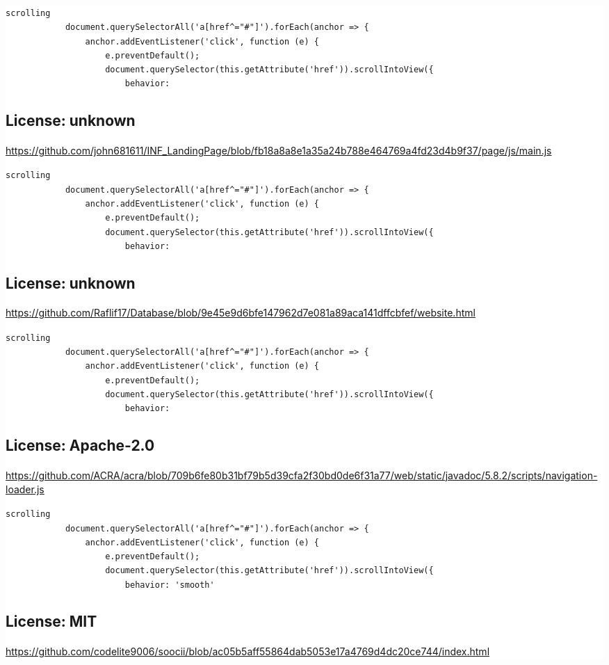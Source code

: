 ```
scrolling
            document.querySelectorAll('a[href^="#"]').forEach(anchor => {
                anchor.addEventListener('click', function (e) {
                    e.preventDefault();
                    document.querySelector(this.getAttribute('href')).scrollIntoView({
                        behavior:
```


## License: unknown
https://github.com/john681611/INF_LandingPage/blob/fb18a8a8e1a35a24b788e464769a4fd23d4b9f37/page/js/main.js

```
scrolling
            document.querySelectorAll('a[href^="#"]').forEach(anchor => {
                anchor.addEventListener('click', function (e) {
                    e.preventDefault();
                    document.querySelector(this.getAttribute('href')).scrollIntoView({
                        behavior:
```


## License: unknown
https://github.com/Raflif17/Database/blob/9e45e9d6bfe147962d7e081a89aca141dffcbfef/website.html

```
scrolling
            document.querySelectorAll('a[href^="#"]').forEach(anchor => {
                anchor.addEventListener('click', function (e) {
                    e.preventDefault();
                    document.querySelector(this.getAttribute('href')).scrollIntoView({
                        behavior:
```


## License: Apache-2.0
https://github.com/ACRA/acra/blob/709b6fe80b31bf79b5d39cfa2f30bd0de6f31a77/web/static/javadoc/5.8.2/scripts/navigation-loader.js

```
scrolling
            document.querySelectorAll('a[href^="#"]').forEach(anchor => {
                anchor.addEventListener('click', function (e) {
                    e.preventDefault();
                    document.querySelector(this.getAttribute('href')).scrollIntoView({
                        behavior: 'smooth'
```


## License: MIT
https://github.com/codelite9006/soocii/blob/ac05b5aff55864dab5053e17a4769d4dc20ce744/index.html
